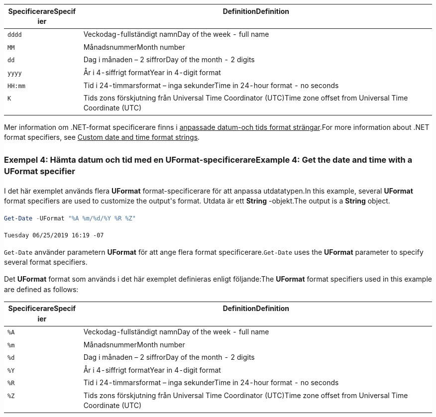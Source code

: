 | <span data-ttu-id="2b73a-129">Specificerare</span><span class="sxs-lookup"><span data-stu-id="2b73a-129">Specifier</span></span> |                      <span data-ttu-id="2b73a-130">Definition</span><span class="sxs-lookup"><span data-stu-id="2b73a-130">Definition</span></span>                       |
| --------- | ----------------------------------------------------- |
| `dddd`    | <span data-ttu-id="2b73a-131">Veckodag-fullständigt namn</span><span class="sxs-lookup"><span data-stu-id="2b73a-131">Day of the week - full name</span></span>                           |
| `MM`      | <span data-ttu-id="2b73a-132">Månadsnummer</span><span class="sxs-lookup"><span data-stu-id="2b73a-132">Month number</span></span>                                          |
| `dd`      | <span data-ttu-id="2b73a-133">Dag i månaden – 2 siffror</span><span class="sxs-lookup"><span data-stu-id="2b73a-133">Day of the month - 2 digits</span></span>                           |
| `yyyy`    | <span data-ttu-id="2b73a-134">År i 4-siffrigt format</span><span class="sxs-lookup"><span data-stu-id="2b73a-134">Year in 4-digit format</span></span>                                |
| `HH:mm`   | <span data-ttu-id="2b73a-135">Tid i 24-timmarsformat – inga sekunder</span><span class="sxs-lookup"><span data-stu-id="2b73a-135">Time in 24-hour format - no seconds</span></span>                    |
| `K`       | <span data-ttu-id="2b73a-136">Tids zons förskjutning från Universal Time Coordinator (UTC)</span><span class="sxs-lookup"><span data-stu-id="2b73a-136">Time zone offset from Universal Time Coordinate (UTC)</span></span> |

<span data-ttu-id="2b73a-137">Mer information om .NET-format specificerare finns i [anpassade datum-och tids format strängar](/dotnet/standard/base-types/custom-date-and-time-format-strings?view=netframework-4.8).</span><span class="sxs-lookup"><span data-stu-id="2b73a-137">For more information about .NET format specifiers, see [Custom date and time format strings](/dotnet/standard/base-types/custom-date-and-time-format-strings?view=netframework-4.8).</span></span>

### <span data-ttu-id="2b73a-138">Exempel 4: Hämta datum och tid med en UFormat-specificerare</span><span class="sxs-lookup"><span data-stu-id="2b73a-138">Example 4: Get the date and time with a UFormat specifier</span></span>

<span data-ttu-id="2b73a-139">I det här exemplet används flera **UFormat** format-specificerare för att anpassa utdatatypen.</span><span class="sxs-lookup"><span data-stu-id="2b73a-139">In this example, several **UFormat** format specifiers are used to customize the output's format.</span></span>
<span data-ttu-id="2b73a-140">Utdata är ett **String** -objekt.</span><span class="sxs-lookup"><span data-stu-id="2b73a-140">The output is a **String** object.</span></span>

```powershell
Get-Date -UFormat "%A %m/%d/%Y %R %Z"
```

```Output
Tuesday 06/25/2019 16:19 -07
```

<span data-ttu-id="2b73a-141">`Get-Date` använder parametern **UFormat** för att ange flera format specificerare.</span><span class="sxs-lookup"><span data-stu-id="2b73a-141">`Get-Date` uses the **UFormat** parameter to specify several format specifiers.</span></span>

<span data-ttu-id="2b73a-142">Det **UFormat** format som används i det här exemplet definieras enligt följande:</span><span class="sxs-lookup"><span data-stu-id="2b73a-142">The **UFormat** format specifiers used in this example are defined as follows:</span></span>

| <span data-ttu-id="2b73a-143">Specificerare</span><span class="sxs-lookup"><span data-stu-id="2b73a-143">Specifier</span></span> |                      <span data-ttu-id="2b73a-144">Definition</span><span class="sxs-lookup"><span data-stu-id="2b73a-144">Definition</span></span>                       |
| --------- | ----------------------------------------------------- |
| `%A`      | <span data-ttu-id="2b73a-145">Veckodag-fullständigt namn</span><span class="sxs-lookup"><span data-stu-id="2b73a-145">Day of the week - full name</span></span>                           |
| `%m`      | <span data-ttu-id="2b73a-146">Månadsnummer</span><span class="sxs-lookup"><span data-stu-id="2b73a-146">Month number</span></span>                                          |
| `%d`      | <span data-ttu-id="2b73a-147">Dag i månaden – 2 siffror</span><span class="sxs-lookup"><span data-stu-id="2b73a-147">Day of the month - 2 digits</span></span>                           |
| `%Y`      | <span data-ttu-id="2b73a-148">År i 4-siffrigt format</span><span class="sxs-lookup"><span data-stu-id="2b73a-148">Year in 4-digit format</span></span>                                |
| `%R`      | <span data-ttu-id="2b73a-149">Tid i 24-timmarsformat – inga sekunder</span><span class="sxs-lookup"><span data-stu-id="2b73a-149">Time in 24-hour format - no seconds</span></span>                    |
| `%Z`      | <span data-ttu-id="2b73a-150">Tids zons förskjutning från Universal Time Coordinator (UTC)</span><span class="sxs-lookup"><span data-stu-id="2b73a-150">Time zone offset from Universal Time Coordinate (UTC)</span></span> |
